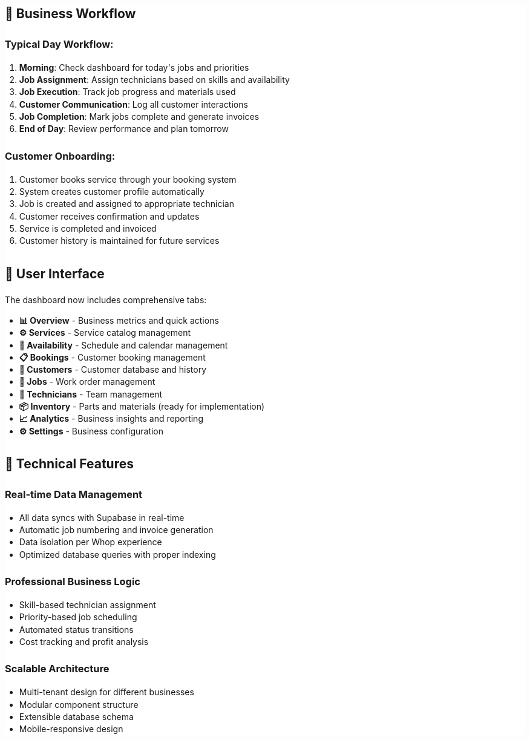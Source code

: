 ## 💼 Business Workflow

### **Typical Day Workflow:**
1. **Morning**: Check dashboard for today's jobs and priorities
2. **Job Assignment**: Assign technicians based on skills and availability
3. **Job Execution**: Track job progress and materials used
4. **Customer Communication**: Log all customer interactions
5. **Job Completion**: Mark jobs complete and generate invoices
6. **End of Day**: Review performance and plan tomorrow

### **Customer Onboarding:**
1. Customer books service through your booking system
2. System creates customer profile automatically
3. Job is created and assigned to appropriate technician
4. Customer receives confirmation and updates
5. Service is completed and invoiced
6. Customer history is maintained for future services

## 🎨 User Interface

The dashboard now includes comprehensive tabs:

- **📊 Overview** - Business metrics and quick actions
- **⚙️ Services** - Service catalog management
- **📅 Availability** - Schedule and calendar management
- **📋 Bookings** - Customer booking management
- **👥 Customers** - Customer database and history
- **🔧 Jobs** - Work order management
- **👷 Technicians** - Team management
- **📦 Inventory** - Parts and materials (ready for implementation)
- **📈 Analytics** - Business insights and reporting
- **⚙️ Settings** - Business configuration

## 🔧 Technical Features

### **Real-time Data Management**
- All data syncs with Supabase in real-time
- Automatic job numbering and invoice generation
- Data isolation per Whop experience
- Optimized database queries with proper indexing

### **Professional Business Logic**
- Skill-based technician assignment
- Priority-based job scheduling
- Automated status transitions
- Cost tracking and profit analysis

### **Scalable Architecture**
- Multi-tenant design for different businesses
- Modular component structure
- Extensible database schema
- Mobile-responsive design
